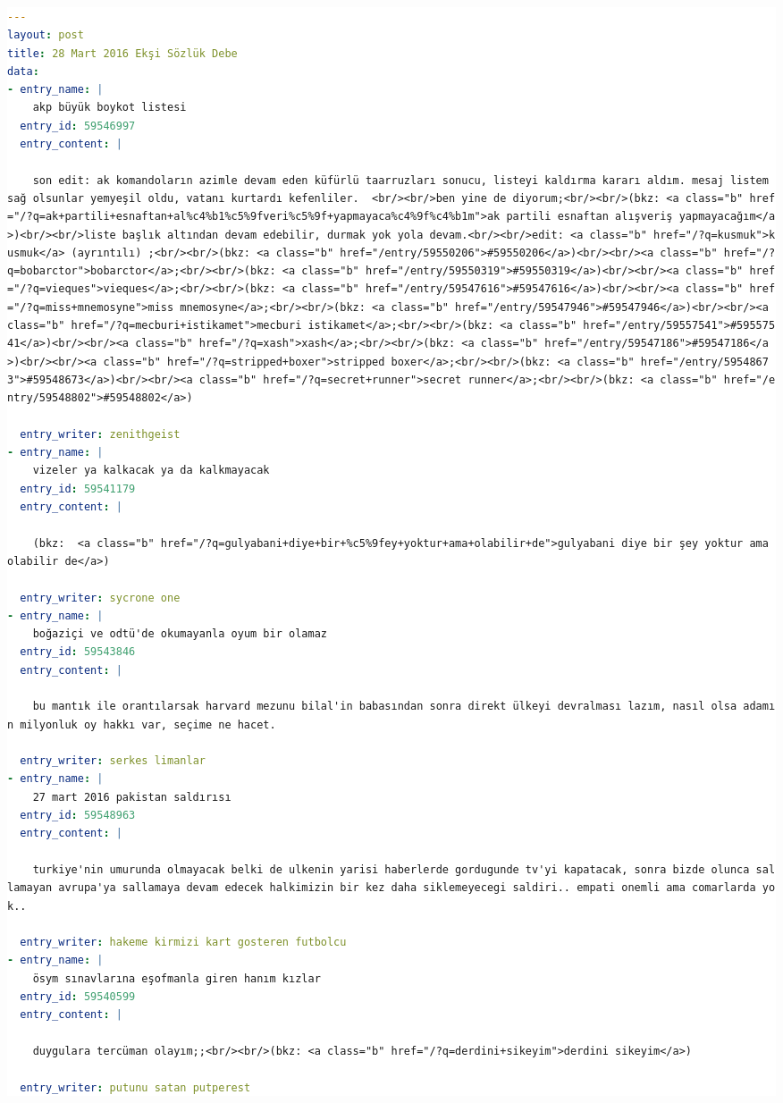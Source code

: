 ```yaml
---
layout: post
title: 28 Mart 2016 Ekşi Sözlük Debe
data:
- entry_name: |
    akp büyük boykot listesi
  entry_id: 59546997
  entry_content: |
    
    son edit: ak komandoların azimle devam eden küfürlü taarruzları sonucu, listeyi kaldırma kararı aldım. mesaj listem sağ olsunlar yemyeşil oldu, vatanı kurtardı kefenliler.  <br/><br/>ben yine de diyorum;<br/><br/>(bkz: <a class="b" href="/?q=ak+partili+esnaftan+al%c4%b1%c5%9fveri%c5%9f+yapmayaca%c4%9f%c4%b1m">ak partili esnaftan alışveriş yapmayacağım</a>)<br/><br/>liste başlık altından devam edebilir, durmak yok yola devam.<br/><br/>edit: <a class="b" href="/?q=kusmuk">kusmuk</a> (ayrıntılı) ;<br/><br/>(bkz: <a class="b" href="/entry/59550206">#59550206</a>)<br/><br/><a class="b" href="/?q=bobarctor">bobarctor</a>;<br/><br/>(bkz: <a class="b" href="/entry/59550319">#59550319</a>)<br/><br/><a class="b" href="/?q=vieques">vieques</a>;<br/><br/>(bkz: <a class="b" href="/entry/59547616">#59547616</a>)<br/><br/><a class="b" href="/?q=miss+mnemosyne">miss mnemosyne</a>;<br/><br/>(bkz: <a class="b" href="/entry/59547946">#59547946</a>)<br/><br/><a class="b" href="/?q=mecburi+istikamet">mecburi istikamet</a>;<br/><br/>(bkz: <a class="b" href="/entry/59557541">#59557541</a>)<br/><br/><a class="b" href="/?q=xash">xash</a>;<br/><br/>(bkz: <a class="b" href="/entry/59547186">#59547186</a>)<br/><br/><a class="b" href="/?q=stripped+boxer">stripped boxer</a>;<br/><br/>(bkz: <a class="b" href="/entry/59548673">#59548673</a>)<br/><br/><a class="b" href="/?q=secret+runner">secret runner</a>;<br/><br/>(bkz: <a class="b" href="/entry/59548802">#59548802</a>)
   
  entry_writer: zenithgeist
- entry_name: |
    vizeler ya kalkacak ya da kalkmayacak
  entry_id: 59541179
  entry_content: |
    
    (bkz:  <a class="b" href="/?q=gulyabani+diye+bir+%c5%9fey+yoktur+ama+olabilir+de">gulyabani diye bir şey yoktur ama olabilir de</a>)
   
  entry_writer: sycrone one
- entry_name: |
    boğaziçi ve odtü'de okumayanla oyum bir olamaz
  entry_id: 59543846
  entry_content: |
    
    bu mantık ile orantılarsak harvard mezunu bilal'in babasından sonra direkt ülkeyi devralması lazım, nasıl olsa adamın milyonluk oy hakkı var, seçime ne hacet.
    
  entry_writer: serkes limanlar
- entry_name: |
    27 mart 2016 pakistan saldırısı
  entry_id: 59548963
  entry_content: |
    
    turkiye'nin umurunda olmayacak belki de ulkenin yarisi haberlerde gordugunde tv'yi kapatacak, sonra bizde olunca sallamayan avrupa'ya sallamaya devam edecek halkimizin bir kez daha siklemeyecegi saldiri.. empati onemli ama comarlarda yok..
    
  entry_writer: hakeme kirmizi kart gosteren futbolcu
- entry_name: |
    ösym sınavlarına eşofmanla giren hanım kızlar
  entry_id: 59540599
  entry_content: |
    
    duygulara tercüman olayım;;<br/><br/>(bkz: <a class="b" href="/?q=derdini+sikeyim">derdini sikeyim</a>)
   
  entry_writer: putunu satan putperest
```